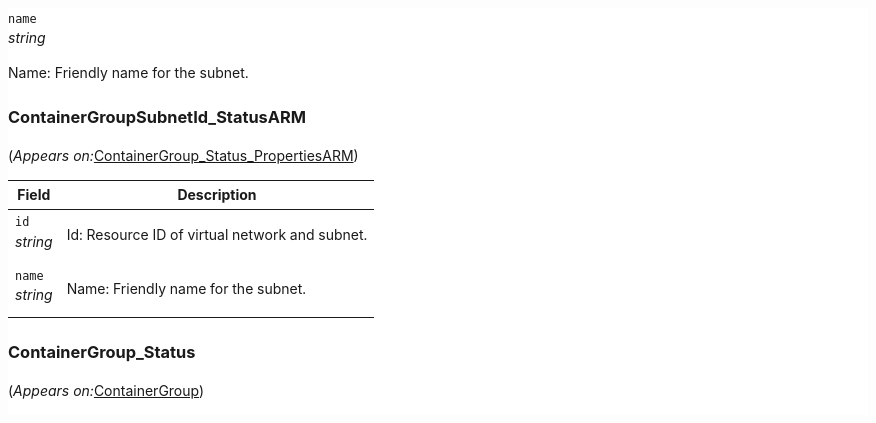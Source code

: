 <td>
<code>name</code><br/>
<em>
string
</em>
</td>
<td>
<p>Name: Friendly name for the subnet.</p>
</td>
</tr>
</tbody>
</table>
<h3 id="containerinstance.azure.com/v1beta20211001.ContainerGroupSubnetId_StatusARM">ContainerGroupSubnetId_StatusARM
</h3>
<p>
(<em>Appears on:</em><a href="#containerinstance.azure.com/v1beta20211001.ContainerGroup_Status_PropertiesARM">ContainerGroup_Status_PropertiesARM</a>)
</p>
<div>
</div>
<table>
<thead>
<tr>
<th>Field</th>
<th>Description</th>
</tr>
</thead>
<tbody>
<tr>
<td>
<code>id</code><br/>
<em>
string
</em>
</td>
<td>
<p>Id: Resource ID of virtual network and subnet.</p>
</td>
</tr>
<tr>
<td>
<code>name</code><br/>
<em>
string
</em>
</td>
<td>
<p>Name: Friendly name for the subnet.</p>
</td>
</tr>
</tbody>
</table>
<h3 id="containerinstance.azure.com/v1beta20211001.ContainerGroup_Status">ContainerGroup_Status
</h3>
<p>
(<em>Appears on:</em><a href="#containerinstance.azure.com/v1beta20211001.ContainerGroup">ContainerGroup</a>)
</p>
<div>
</div>
<table>
<thead>
<tr>